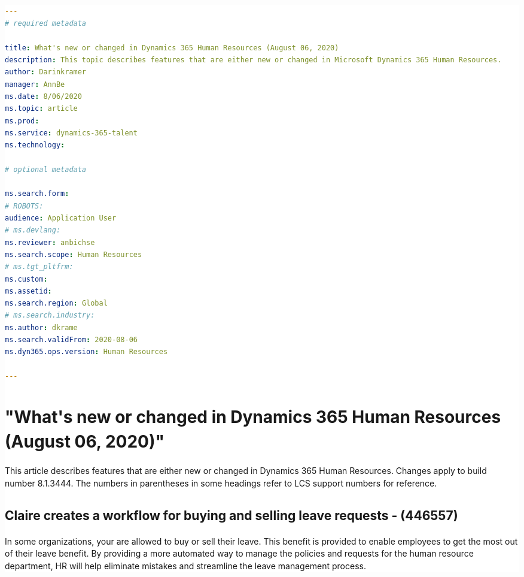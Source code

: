 ```yaml
---
# required metadata

title: What's new or changed in Dynamics 365 Human Resources (August 06, 2020)
description: This topic describes features that are either new or changed in Microsoft Dynamics 365 Human Resources.
author: Darinkramer
manager: AnnBe
ms.date: 8/06/2020
ms.topic: article
ms.prod: 
ms.service: dynamics-365-talent
ms.technology: 

# optional metadata

ms.search.form: 
# ROBOTS: 
audience: Application User
# ms.devlang: 
ms.reviewer: anbichse
ms.search.scope: Human Resources
# ms.tgt_pltfrm: 
ms.custom: 
ms.assetid: 
ms.search.region: Global
# ms.search.industry: 
ms.author: dkrame
ms.search.validFrom: 2020-08-06
ms.dyn365.ops.version: Human Resources

---
```

# "What's new or changed in Dynamics 365 Human Resources (August 06, 2020)"

This article describes features that are either new or changed in Dynamics 365 Human Resources. Changes apply to build number 8.1.3444. The numbers in parentheses in some headings refer to LCS support numbers for reference.


## Claire creates a workflow for buying and selling leave requests - (446557)

In some organizations, your are allowed to buy or sell their leave. This benefit is provided to enable employees to get the most out of their leave benefit. By providing a more automated way to manage the policies and requests for the human resource department, HR will help eliminate mistakes and streamline the leave management process.
